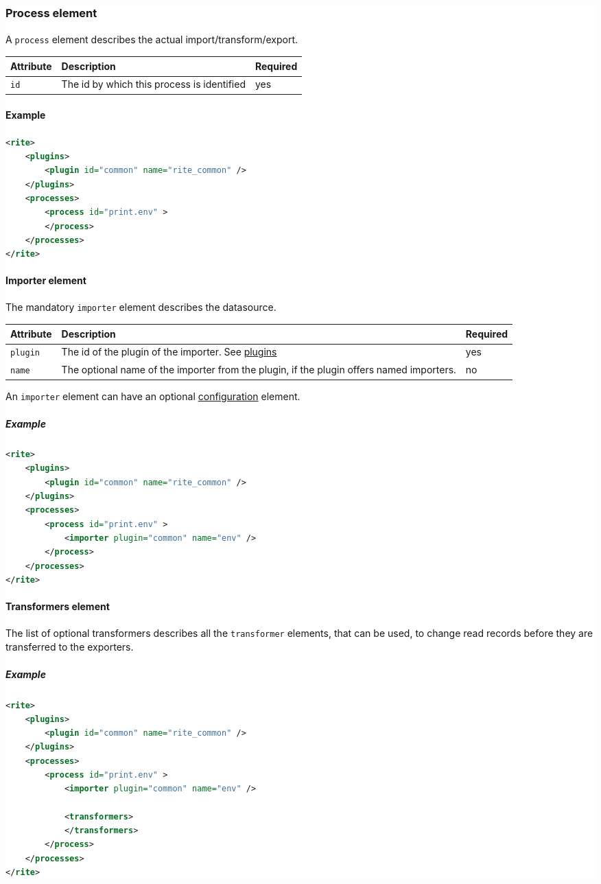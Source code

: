 ### Process element
A `process` element describes the actual import/transform/export.

| Attribute | Description | Required |
| :--- | :--- | :--- |
| `id` | The id by which this process is identified | yes |

#### Example
```xml
<rite>
    <plugins>
        <plugin id="common" name="rite_common" />
    </plugins>
    <processes>
        <process id="print.env" >
        </process>
    </processes>
</rite>
```

#### Importer element
The mandatory `importer` element describes the datasource. 

| Attribute | Description | Required |
| :--- | :--- | :--- |
| `plugin` | The id of the plugin of the importer. See [plugins](#plugins-element) | yes |
| `name` | The optional name of the importer from the plugin, if the plugin offers named importers. | no |

An `importer` element can have an optional [configuration](#configuration-element) element.

##### Example
```xml
<rite>
    <plugins>
        <plugin id="common" name="rite_common" />
    </plugins>
    <processes>
        <process id="print.env" >
            <importer plugin="common" name="env" />
        </process>
    </processes>
</rite>
```

#### Transformers element
The list of optional transformers describes all the `transformer` elements, that can be used, to change read records before they are transferred to the exporters.

##### Example
```xml
<rite>
    <plugins>
        <plugin id="common" name="rite_common" />
    </plugins>
    <processes>
        <process id="print.env" >
            <importer plugin="common" name="env" />

            <transformers>
            </transformers>
        </process>
    </processes>
</rite>
```